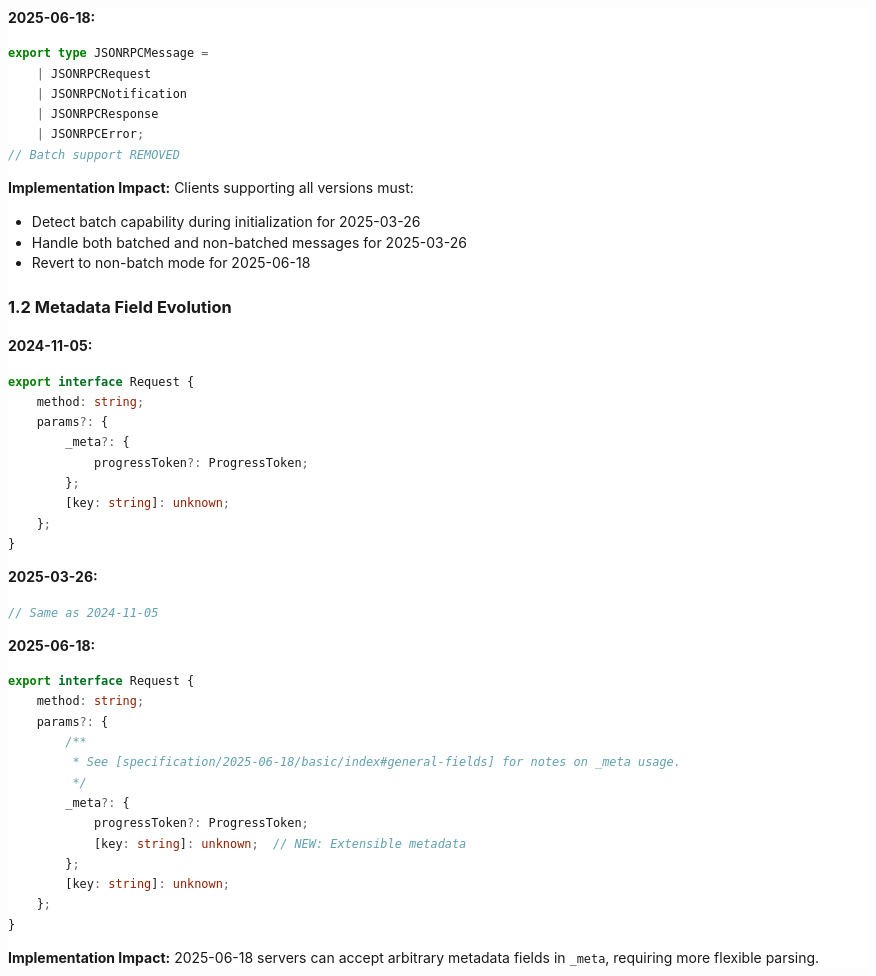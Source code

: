**2025-06-18:**
```typescript
export type JSONRPCMessage =
    | JSONRPCRequest
    | JSONRPCNotification
    | JSONRPCResponse
    | JSONRPCError;
// Batch support REMOVED
```

**Implementation Impact:** Clients supporting all versions must:
- Detect batch capability during initialization for 2025-03-26
- Handle both batched and non-batched messages for 2025-03-26
- Revert to non-batch mode for 2025-06-18

### 1.2 Metadata Field Evolution

**2024-11-05:**
```typescript
export interface Request {
    method: string;
    params?: {
        _meta?: {
            progressToken?: ProgressToken;
        };
        [key: string]: unknown;
    };
}
```

**2025-03-26:**
```typescript
// Same as 2024-11-05
```

**2025-06-18:**
```typescript
export interface Request {
    method: string;
    params?: {
        /**
         * See [specification/2025-06-18/basic/index#general-fields] for notes on _meta usage.
         */
        _meta?: {
            progressToken?: ProgressToken;
            [key: string]: unknown;  // NEW: Extensible metadata
        };
        [key: string]: unknown;
    };
}
```

**Implementation Impact:** 2025-06-18 servers can accept arbitrary metadata fields in `_meta`, requiring more flexible parsing.
